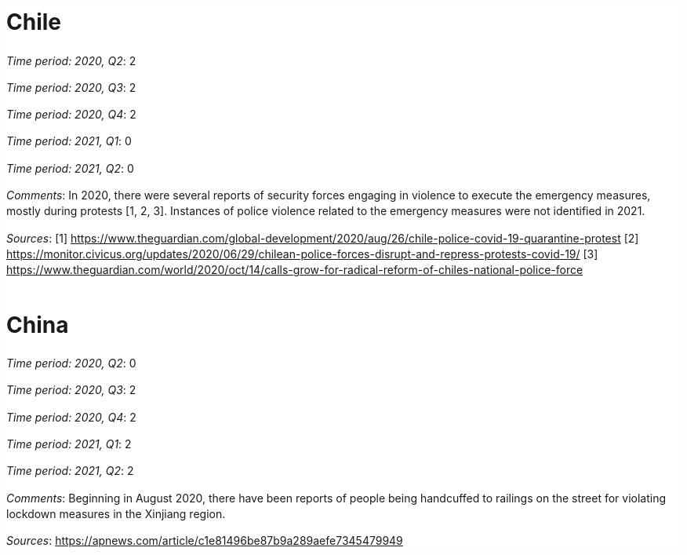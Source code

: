 



# Chile 
*Time period: 2020, Q2*: 2

 
*Time period: 2020, Q3*: 2

 
*Time period: 2020, Q4*: 2

 
*Time period: 2021, Q1*: 0

 
*Time period: 2021, Q2*: 0

 

*Comments*:
 In 2020, there were several reports of security forces engaging in violence to execute the emergency measures, mostly during protests [1, 2, 3]. Instances of police violence related to the emergency measures were not identified in 2021. 

*Sources*:
 [1]
https://www.theguardian.com/global-development/2020/aug/26/chile-police-covid-19-quarantine-protest
[2]
https://monitor.civicus.org/updates/2020/06/29/chilean-police-forces-disrupt-and-repress-protests-covid-19/
[3]
https://www.theguardian.com/world/2020/oct/14/calls-grow-for-radical-reform-of-chiles-national-police-force



# China 
*Time period: 2020, Q2*: 0

 
*Time period: 2020, Q3*: 2

 
*Time period: 2020, Q4*: 2

 
*Time period: 2021, Q1*: 2

 
*Time period: 2021, Q2*: 2

 

*Comments*:
 Beginning in August 2020, there have been reports of people being handcuffed to railings on the street for violating lockdown measures in the Xinjiang region. 

*Sources*:
 https://apnews.com/article/c1e81496be87b9a289aefe7345479949
